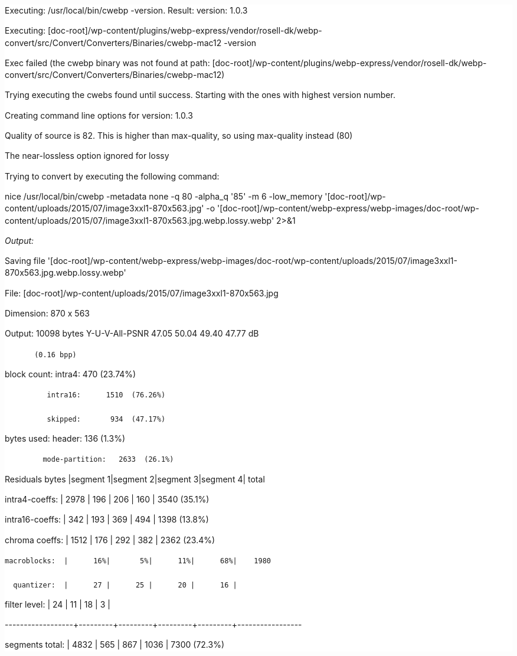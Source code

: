 Executing: /usr/local/bin/cwebp -version. Result: version: 1.0.3

Executing: [doc-root]/wp-content/plugins/webp-express/vendor/rosell-dk/webp-convert/src/Convert/Converters/Binaries/cwebp-mac12 -version

Exec failed (the cwebp binary was not found at path: [doc-root]/wp-content/plugins/webp-express/vendor/rosell-dk/webp-convert/src/Convert/Converters/Binaries/cwebp-mac12)

Trying executing the cwebs found until success. Starting with the ones with highest version number.

Creating command line options for version: 1.0.3

Quality of source is 82. This is higher than max-quality, so using max-quality instead (80)

The near-lossless option ignored for lossy

Trying to convert by executing the following command:

nice /usr/local/bin/cwebp -metadata none -q 80 -alpha_q '85' -m 6 -low_memory '[doc-root]/wp-content/uploads/2015/07/image3xxl1-870x563.jpg' -o '[doc-root]/wp-content/webp-express/webp-images/doc-root/wp-content/uploads/2015/07/image3xxl1-870x563.jpg.webp.lossy.webp' 2>&1


*Output:* 

Saving file '[doc-root]/wp-content/webp-express/webp-images/doc-root/wp-content/uploads/2015/07/image3xxl1-870x563.jpg.webp.lossy.webp'

File:      [doc-root]/wp-content/uploads/2015/07/image3xxl1-870x563.jpg

Dimension: 870 x 563

Output:    10098 bytes Y-U-V-All-PSNR 47.05 50.04 49.40   47.77 dB

           (0.16 bpp)

block count:  intra4:        470  (23.74%)

              intra16:      1510  (76.26%)

              skipped:       934  (47.17%)

bytes used:  header:            136  (1.3%)

             mode-partition:   2633  (26.1%)

 Residuals bytes  |segment 1|segment 2|segment 3|segment 4|  total

  intra4-coeffs:  |    2978 |     196 |     206 |     160 |    3540  (35.1%)

 intra16-coeffs:  |     342 |     193 |     369 |     494 |    1398  (13.8%)

  chroma coeffs:  |    1512 |     176 |     292 |     382 |    2362  (23.4%)

    macroblocks:  |      16%|       5%|      11%|      68%|    1980

      quantizer:  |      27 |      25 |      20 |      16 |

   filter level:  |      24 |      11 |      18 |       3 |

------------------+---------+---------+---------+---------+-----------------

 segments total:  |    4832 |     565 |     867 |    1036 |    7300  (72.3%)

